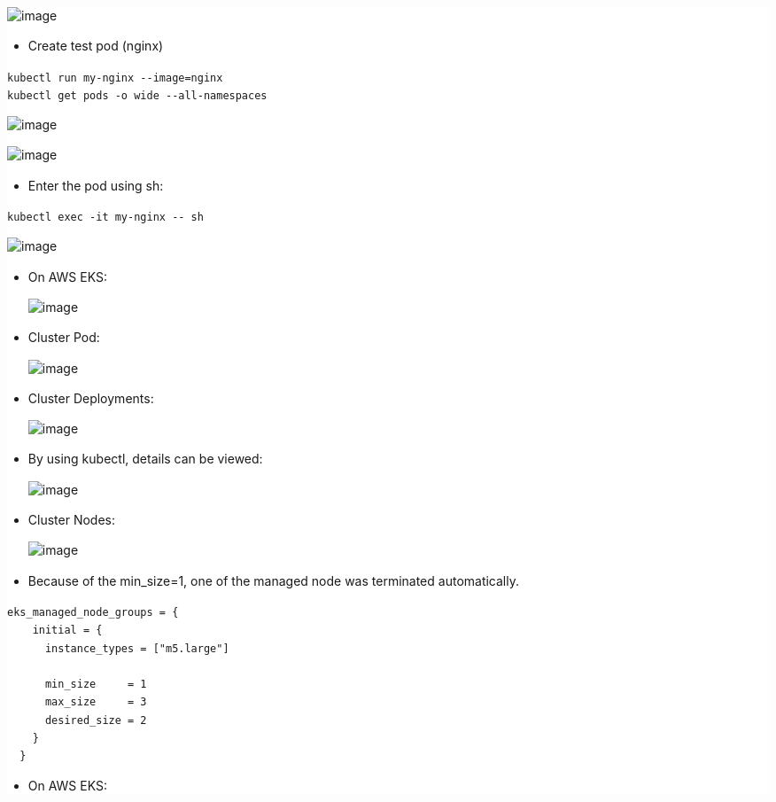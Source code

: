 ![image](https://user-images.githubusercontent.com/10358317/233095954-d3745626-eebc-483a-b298-c6d829ce7979.png)

- Create test pod (nginx)

```
kubectl run my-nginx --image=nginx
kubectl get pods -o wide --all-namespaces
```

![image](https://user-images.githubusercontent.com/10358317/233096322-d9738e2e-5ea5-4187-8763-d9cabd27ffd7.png)

![image](https://user-images.githubusercontent.com/10358317/233096504-a991ed50-5a85-4f46-bc33-b795237f26b4.png)

- Enter the pod using sh:

```
kubectl exec -it my-nginx -- sh
```

![image](https://user-images.githubusercontent.com/10358317/233097613-f81a3773-97cc-4795-aab0-82795417b270.png)

- On AWS EKS:

  ![image](https://user-images.githubusercontent.com/10358317/233097928-5db41f20-f491-491d-bf09-08c38df7ec66.png)
  
- Cluster Pod:

  ![image](https://user-images.githubusercontent.com/10358317/233098383-57785983-298a-41d6-8bdb-54f6f80eff47.png)
  
- Cluster Deployments:

  ![image](https://user-images.githubusercontent.com/10358317/233098742-86803d33-1565-4577-aee5-ef86f74b7717.png)
 
- By using kubectl, details can be viewed:

  ![image](https://user-images.githubusercontent.com/10358317/233099053-5087c41a-2366-42c8-8b0f-235edb7c8325.png)
  
- Cluster Nodes:

  ![image](https://user-images.githubusercontent.com/10358317/233099628-31296830-ef25-4d1b-b582-92f6cf936600.png)

- Because of the min_size=1, one of the managed node was terminated automatically.
```
eks_managed_node_groups = {
    initial = {
      instance_types = ["m5.large"]

      min_size     = 1
      max_size     = 3
      desired_size = 2
    }
  }
```

- On AWS EKS:

